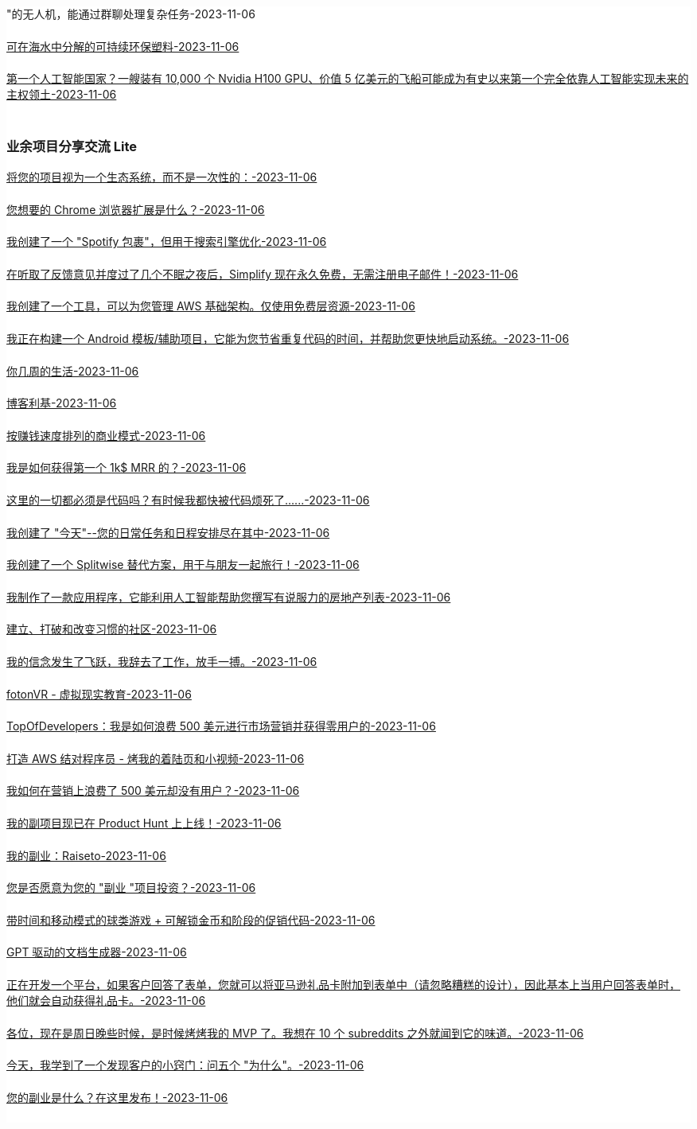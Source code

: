 "的无人机，能通过群聊处理复杂任务-2023-11-06</a><br/><br/><a target=_blank rel=nofollow href="https://www.azom.com/news.aspx?newsID=62099" >可在海水中分解的可持续环保塑料-2023-11-06</a><br/><br/><a target=_blank rel=nofollow href="https://www.techradar.com/pro/the-first-ai-nation-a-ship-with-10000-nvidia-h100-gpus-worth-dollar500-million-could-become-the-first-ever-sovereign-territory-that-relies-entirely-on-artificial-intelligence-for-its-future" >第一个人工智能国家？一艘装有 10,000 个 Nvidia H100 GPU、价值 5 亿美元的飞船可能成为有史以来第一个完全依靠人工智能实现未来的主权领土-2023-11-06</a><br/><br/>





###  业余项目分享交流 Lite

<a target=_blank rel=nofollow href="https://www.reddit.com/r/SideProject/comments/17paep2/think_of_your_project_as_an_ecosystem_rather_than/" >将您的项目视为一个生态系统，而不是一次性的：-2023-11-06</a><br/><br/><a target=_blank rel=nofollow href="https://www.reddit.com/r/SideProject/comments/17paopr/what_is_the_chrome_extension_that_you_wanted/" >您想要的 Chrome 浏览器扩展是什么？-2023-11-06</a><br/><br/><a target=_blank rel=nofollow href="https://old.reddit.com/r/SideProject/comments/17p7b9r/i_built_a_spotify_wrapped_but_for_seo/" >我创建了一个 "Spotify 包裹"，但用于搜索引擎优化-2023-11-06</a><br/><br/><a target=_blank rel=nofollow href="https://old.reddit.com/r/SideProject/comments/17p75rm/after_listening_to_feedback_and_some_sleepless/" >在听取了反馈意见并度过了几个不眠之夜后，Simplify 现在永久免费，无需注册电子邮件！-2023-11-06</a><br/><br/><a target=_blank rel=nofollow href="https://www.reddit.com/r/SideProject/comments/17p75k6/i_built_a_tool_that_manages_your_aws/" >我创建了一个工具，可以为您管理 AWS 基础架构。仅使用免费层资源-2023-11-06</a><br/><br/><a target=_blank rel=nofollow href="https://www.reddit.com/r/SideProject/comments/17p6xq6/i_am_building_an_android_boilerplate_side_project/" >我正在构建一个 Android 模板/辅助项目，它能为您节省重复代码的时间，并帮助您更快地启动系统。-2023-11-06</a><br/><br/><a target=_blank rel=nofollow href="https://old.reddit.com/r/SideProject/comments/17p629a/your_life_in_weeks/" >你几周的生活-2023-11-06</a><br/><br/><a target=_blank rel=nofollow href="https://www.reddit.com/r/SideProject/comments/17p5j7z/blog_niche/" >博客利基-2023-11-06</a><br/><br/><a target=_blank rel=nofollow href="https://www.reddit.com/r/SideProject/comments/17p3jvc/business_models_ranked_by_how_fast_they_make_money/" >按赚钱速度排列的商业模式-2023-11-06</a><br/><br/><a target=_blank rel=nofollow href="https://www.reddit.com/r/SideProject/comments/17p34fi/how_did_i_make_my_first_1k_mrr/" >我是如何获得第一个 1k$ MRR 的？-2023-11-06</a><br/><br/><a target=_blank rel=nofollow href="https://www.reddit.com/r/SideProject/comments/17p2s45/does_everything_here_have_to_be_code_im_burned/" >这里的一切都必须是代码吗？有时候我都快被代码烦死了......-2023-11-06</a><br/><br/><a target=_blank rel=nofollow href="https://www.usetoday.app/" >我创建了 "今天"--您的日常任务和日程安排尽在其中-2023-11-06</a><br/><br/><a target=_blank rel=nofollow href="https://www.reddit.com/r/SideProject/comments/17p0qpt/i_built_a_splitwise_alternative_for_travelling/" >我创建了一个 Splitwise 替代方案，用于与朋友一起旅行！-2023-11-06</a><br/><br/><a target=_blank rel=nofollow href="https://old.reddit.com/r/SideProject/comments/17p0mi6/i_made_an_app_that_helps_you_write_persuasive/" >我制作了一款应用程序，它能利用人工智能帮助您撰写有说服力的房地产列表-2023-11-06</a><br/><br/><a target=_blank rel=nofollow href="https://www.reddit.com/r/SideProject/comments/17p0cjv/a_community_for_building_breaking_and_changing/" >建立、打破和改变习惯的社区-2023-11-06</a><br/><br/><a target=_blank rel=nofollow href="https://www.reddit.com/r/SideProject/comments/17p03f6/taking_a_leap_of_faith_quitting_my_job_and_taking/" >我的信念发生了飞跃，我辞去了工作，放手一搏。-2023-11-06</a><br/><br/><a target=_blank rel=nofollow href="https://www.reddit.com/r/SideProject/comments/17ozsav/fotonvr_virtual_reality_in_education/" >fotonVR - 虚拟现实教育-2023-11-06</a><br/><br/><a target=_blank rel=nofollow href="https://www.reddit.com/r/SideProject/comments/17p094n/topofdevelopers_how_i_blew_500_on_marketing_and/" >TopOfDevelopers：我是如何浪费 500 美元进行市场营销并获得零用户的-2023-11-06</a><br/><br/><a target=_blank rel=nofollow href="https://www.reddit.com/r/SideProject/comments/17p07ns/built_an_aws_pair_programmer_roast_my_landing/" >打造 AWS 结对程序员 - 烤我的着陆页和小视频-2023-11-06</a><br/><br/><a target=_blank rel=nofollow href="https://www.reddit.com/r/SideProject/comments/17p04ob/how_i_blew_500_on_marketing_and_got_zero_users/" >我如何在营销上浪费了 500 美元却没有用户？-2023-11-06</a><br/><br/><a target=_blank rel=nofollow href="https://www.reddit.com/r/SideProject/comments/17oz4w1/my_side_project_is_now_live_on_product_hunt/" >我的副项目现已在 Product Hunt 上上线！-2023-11-06</a><br/><br/><a target=_blank rel=nofollow href="https://www.reddit.com/r/SideProject/comments/17oxhs1/my_side_project_raiseto/" >我的副业：Raiseto-2023-11-06</a><br/><br/><a target=_blank rel=nofollow href="https://www.reddit.com/r/SideProject/comments/17ow3im/have_youare_you_willing_to_invest_in_your/" >您是否愿意为您的 "副业 "项目投资？-2023-11-06</a><br/><br/><a target=_blank rel=nofollow href="https://www.reddit.com/r/SideProject/comments/17ovr0m/ball_game_with_time_and_move_mode_promo_codes_to/" >带时间和移动模式的球类游戏 + 可解锁金币和阶段的促销代码-2023-11-06</a><br/><br/><a target=_blank rel=nofollow href="https://www.reddit.com/r/SideProject/comments/17ovi9s/gpt_powered_docs_generator/" >GPT 驱动的文档生成器-2023-11-06</a><br/><br/><a target=_blank rel=nofollow href="https://www.reddit.com/gallery/17or8t0" >正在开发一个平台，如果客户回答了表单，您就可以将亚马逊礼品卡附加到表单中（请忽略糟糕的设计），因此基本上当用户回答表单时，他们就会自动获得礼品卡。-2023-11-06</a><br/><br/><a target=_blank rel=nofollow href="https://www.reddit.com/r/SideProject/comments/17ogrs1/guys_its_late_sunday_and_time_to_roast_my_mvp_i/" >各位，现在是周日晚些时候，是时候烤烤我的 MVP 了。我想在 10 个 subreddits 之外就闻到它的味道。-2023-11-06</a><br/><br/><a target=_blank rel=nofollow href="https://www.reddit.com/r/SideProject/comments/17ooghp/today_i_learned_about_a_neat_trick_in_customer/" >今天，我学到了一个发现客户的小窍门：问五个 "为什么"。-2023-11-06</a><br/><br/><a target=_blank rel=nofollow href="https://www.reddit.com/r/SideProject/comments/17ono7z/whats_your_side_project_post_it_here/" >您的副业是什么？在这里发布！-2023-11-06</a><br/><br/>